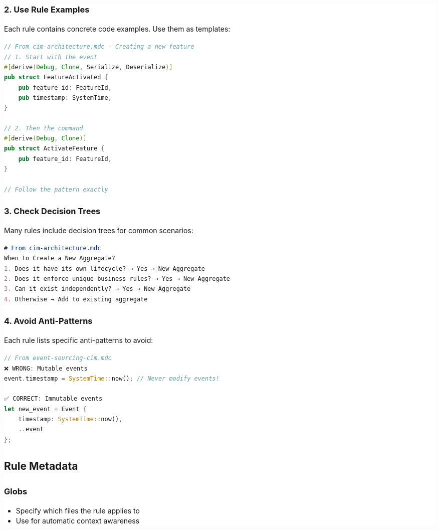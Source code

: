 ### 2. Use Rule Examples

Each rule contains concrete code examples. Use them as templates:

```rust
// From cim-architecture.mdc - Creating a new feature
// 1. Start with the event
#[derive(Debug, Clone, Serialize, Deserialize)]
pub struct FeatureActivated {
    pub feature_id: FeatureId,
    pub timestamp: SystemTime,
}

// 2. Then the command
#[derive(Debug, Clone)]
pub struct ActivateFeature {
    pub feature_id: FeatureId,
}

// Follow the pattern exactly
```

### 3. Check Decision Trees

Many rules include decision trees for common scenarios:

```markdown
# From cim-architecture.mdc
When to Create a New Aggregate?
1. Does it have its own lifecycle? → Yes → New Aggregate
2. Does it enforce unique business rules? → Yes → New Aggregate
3. Can it exist independently? → Yes → New Aggregate
4. Otherwise → Add to existing aggregate
```

### 4. Avoid Anti-Patterns

Each rule lists specific anti-patterns to avoid:

```rust
// From event-sourcing-cim.mdc
❌ WRONG: Mutable events
event.timestamp = SystemTime::now(); // Never modify events!

✅ CORRECT: Immutable events
let new_event = Event {
    timestamp: SystemTime::now(),
    ..event
};
```

## Rule Metadata

### Globs
- Specify which files the rule applies to
- Use for automatic context awareness
